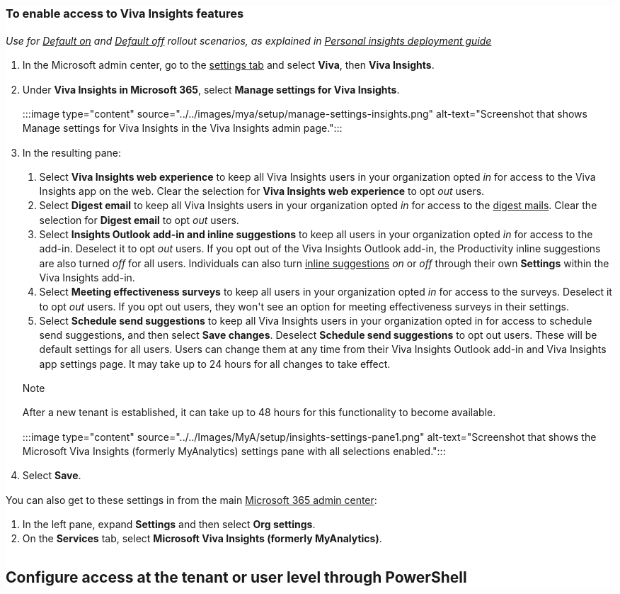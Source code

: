 ### To enable access to Viva Insights features

*Use for [Default on](../../personal/setup/deployment-guide.md#default-on) and [Default off](../../personal/setup/deployment-guide.md#default-off) rollout scenarios, as explained in [Personal insights deployment guide](../../personal/setup/deployment-guide.md#choose-a-rollout-scenario)*

1. In the Microsoft admin center, go to the [settings tab](https://admin.microsoft.com/adminportal/home#/featureexplorer) and select **Viva**, then **Viva Insights**.
1. Under **Viva Insights in Microsoft 365**, select **Manage settings for Viva Insights**.

    :::image type="content" source="../../images/mya/setup/manage-settings-insights.png" alt-text="Screenshot that shows Manage settings for Viva Insights in the Viva Insights admin page.":::

1. In the resulting pane:
    1. Select **Viva Insights web experience** to keep all Viva Insights users in your organization opted _in_ for access to the Viva Insights app on the web. Clear the selection for **Viva Insights web experience** to opt _out_ users.  
    1. Select **Digest email** to keep all Viva Insights users in your organization opted _in_ for access to the [digest mails](../../personal/use/email-digests-3.md). Clear the selection for **Digest email** to opt _out_ users.  
    1. Select **Insights Outlook add-in and inline suggestions** to keep all users in your organization opted _in_ for access to the add-in. Deselect it to opt _out_ users. If you opt out of the Viva Insights Outlook add-in, the Productivity inline suggestions are also turned _off_ for all users. Individuals can also turn [inline suggestions](https://support.microsoft.com/en-us/topic/inline-suggestions-in-outlook-064a323e-6dc7-40e9-ab1b-199de8d39db5) *on* or *off* through their own **Settings** within the Viva Insights add-in.
    1. Select **Meeting effectiveness surveys** to keep all users in your organization opted _in_ for access to the surveys. Deselect it to opt _out_ users. If you opt out users, they won't see an option for meeting effectiveness surveys in their settings.
    1. Select **Schedule send suggestions** to keep all Viva Insights users in your organization opted in for access to schedule send suggestions, and then select **Save changes**. Deselect **Schedule send suggestions** to opt out users. These will be default settings for all users. Users can change them at any time from their Viva Insights Outlook add-in and Viva Insights app settings page. It may take up to 24 hours for all changes to take effect.

    >[!Note]
    >After a new tenant is established, it can take up to 48 hours for this functionality to become available.

    :::image type="content" source="../../Images/MyA/setup/insights-settings-pane1.png" alt-text="Screenshot that shows the Microsoft Viva Insights (formerly MyAnalytics) settings pane with all selections enabled.":::

1. Select **Save**.

You can also get to these settings in from the main [Microsoft 365 admin center](https://admin.microsoft.com/Adminportal):

1. In the left pane, expand **Settings** and then select **Org settings**.
1. On the **Services** tab, select **Microsoft Viva Insights (formerly MyAnalytics)**.

## Configure access at the tenant or user level through PowerShell
